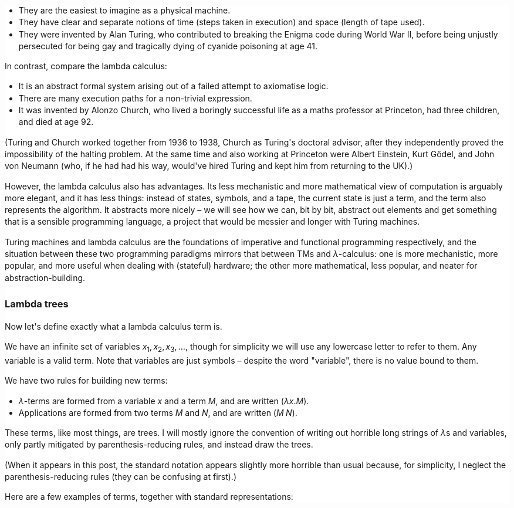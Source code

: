 - They are the easiest to imagine as a physical machine.
- They have clear and separate notions of time (steps taken in execution) and space (length of tape used).
- They were invented by Alan Turing, who contributed to breaking the Enigma code during World War II, before being unjustly persecuted for being gay and tragically dying of cyanide poisoning at age 41.

In contrast, compare the lambda calculus:

- It is an abstract formal system arising out of a failed attempt to axiomatise logic.
- There are many execution paths for a non-trivial expression.
- It was invented by Alonzo Church, who lived a boringly successful life as a maths professor at Princeton, had three children, and died at age 92.

(Turing and Church worked together from 1936 to 1938, Church as Turing's doctoral advisor, after they independently proved the impossibility of the halting problem. At the same time and also working at Princeton were Albert Einstein, Kurt Gödel, and John von Neumann (who, if he had had his way, would've hired Turing and kept him from returning to the UK).)

However, the lambda calculus also has advantages. Its less mechanistic and more mathematical view of computation is arguably more elegant, and it has less things: instead of states, symbols, and a tape, the current state is just a term, and the term also represents the algorithm. It abstracts more nicely – we will see how we can, bit by bit, abstract out elements and get something that is a sensible programming language, a project that would be messier and longer with Turing machines.

Turing machines and lambda calculus are the foundations of imperative and functional programming respectively, and the situation between these two programming paradigms mirrors that between TMs and $\lambda$-calculus: one is more mechanistic, more popular, and more useful when dealing with (stateful) hardware; the other more mathematical, less popular, and neater for abstraction-building.

### Lambda trees

Now let's define exactly what a lambda calculus term is.

We have an infinite set of variables $x_1, x_2, x_3, \ldots$, though for simplicity we will use any lowercase letter to refer to them. Any variable is a valid term. Note that variables are just symbols – despite the word "variable", there is no value bound to them.

We have two rules for building new terms:

- $\lambda$-terms are formed from a variable $x$ and a term $M$, and are written $(\lambda x.M)$.
- Applications are formed from two terms $M$ and $N$, and are written $(M \; N)$.

These terms, like most things, are trees. I will mostly ignore the convention of writing out horrible long strings of $\lambda$s and variables, only partly mitigated by parenthesis-reducing rules, and instead draw the trees.

(When it appears in this post, the standard notation appears slightly more horrible than usual because, for simplicity, I neglect the parenthesis-reducing rules (they can be confusing at first).)

Here are a few examples of terms, together with standard representations:
